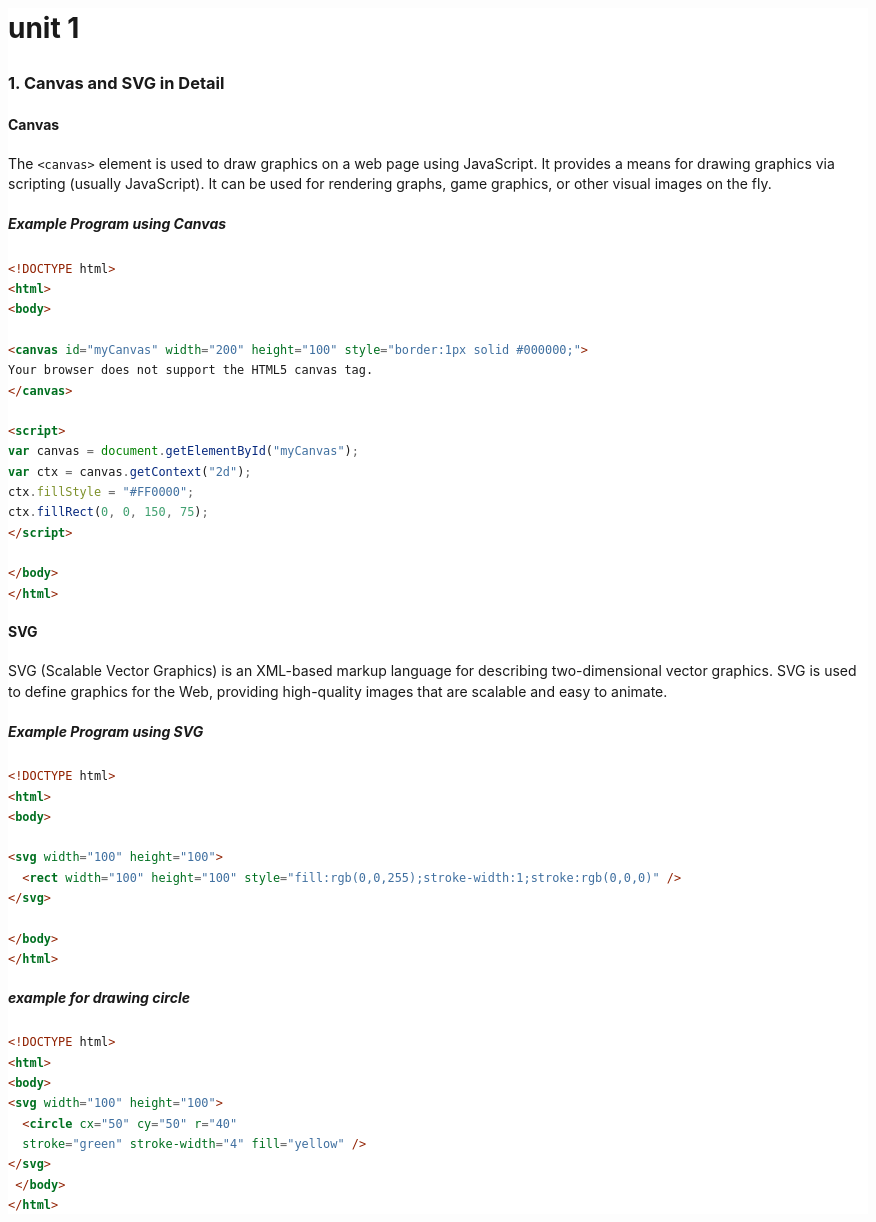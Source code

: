 # unit 1

### 1. Canvas and SVG in Detail

#### Canvas
The `<canvas>` element is used to draw graphics on a web page using JavaScript. It provides a means for drawing graphics via scripting (usually JavaScript). It can be used for rendering graphs, game graphics, or other visual images on the fly.

##### Example Program using Canvas
```html
<!DOCTYPE html>
<html>
<body>

<canvas id="myCanvas" width="200" height="100" style="border:1px solid #000000;">
Your browser does not support the HTML5 canvas tag.
</canvas>

<script>
var canvas = document.getElementById("myCanvas");
var ctx = canvas.getContext("2d");
ctx.fillStyle = "#FF0000";
ctx.fillRect(0, 0, 150, 75);
</script>

</body>
</html>
```

#### SVG
SVG (Scalable Vector Graphics) is an XML-based markup language for describing two-dimensional vector graphics. SVG is used to define graphics for the Web, providing high-quality images that are scalable and easy to animate.

##### Example Program using SVG
```html
<!DOCTYPE html>
<html>
<body>

<svg width="100" height="100">
  <rect width="100" height="100" style="fill:rgb(0,0,255);stroke-width:1;stroke:rgb(0,0,0)" />
</svg>

</body>
</html>
```

##### example for drawing circle
```html
<!DOCTYPE html>
<html>
<body>
<svg width="100" height="100">
  <circle cx="50" cy="50" r="40"
  stroke="green" stroke-width="4" fill="yellow" />
</svg>
 </body>
</html>
```

